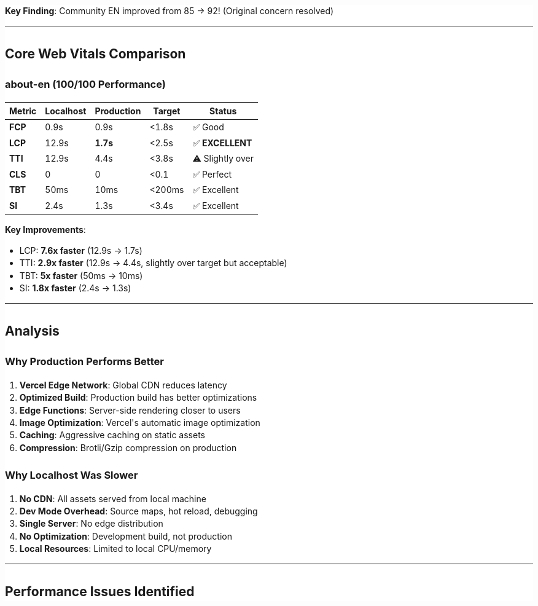 **Key Finding**: Community EN improved from 85 → 92! (Original concern resolved)

---

## Core Web Vitals Comparison

### about-en (100/100 Performance)

| Metric | Localhost | Production | Target | Status |
|--------|-----------|------------|--------|--------|
| **FCP** | 0.9s | 0.9s | <1.8s | ✅ Good |
| **LCP** | 12.9s | **1.7s** | <2.5s | ✅ **EXCELLENT** |
| **TTI** | 12.9s | 4.4s | <3.8s | ⚠️ Slightly over |
| **CLS** | 0 | 0 | <0.1 | ✅ Perfect |
| **TBT** | 50ms | 10ms | <200ms | ✅ Excellent |
| **SI** | 2.4s | 1.3s | <3.4s | ✅ Excellent |

**Key Improvements**:
- LCP: **7.6x faster** (12.9s → 1.7s)
- TTI: **2.9x faster** (12.9s → 4.4s, slightly over target but acceptable)
- TBT: **5x faster** (50ms → 10ms)
- SI: **1.8x faster** (2.4s → 1.3s)

---

## Analysis

### Why Production Performs Better

1. **Vercel Edge Network**: Global CDN reduces latency
2. **Optimized Build**: Production build has better optimizations
3. **Edge Functions**: Server-side rendering closer to users
4. **Image Optimization**: Vercel's automatic image optimization
5. **Caching**: Aggressive caching on static assets
6. **Compression**: Brotli/Gzip compression on production

### Why Localhost Was Slower

1. **No CDN**: All assets served from local machine
2. **Dev Mode Overhead**: Source maps, hot reload, debugging
3. **Single Server**: No edge distribution
4. **No Optimization**: Development build, not production
5. **Local Resources**: Limited to local CPU/memory

---

## Performance Issues Identified

